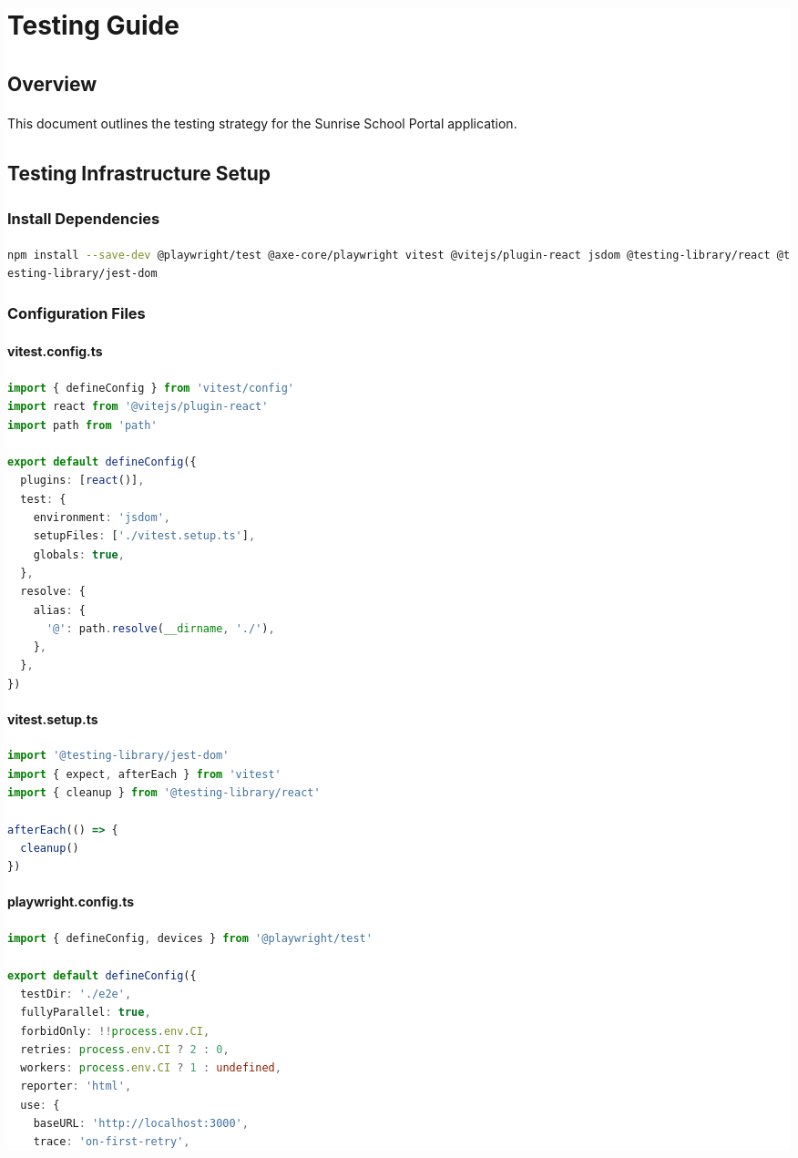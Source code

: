 # Testing Guide

## Overview

This document outlines the testing strategy for the Sunrise School Portal application.

## Testing Infrastructure Setup

### Install Dependencies

```bash
npm install --save-dev @playwright/test @axe-core/playwright vitest @vitejs/plugin-react jsdom @testing-library/react @testing-library/jest-dom
```

### Configuration Files

#### vitest.config.ts
```typescript
import { defineConfig } from 'vitest/config'
import react from '@vitejs/plugin-react'
import path from 'path'

export default defineConfig({
  plugins: [react()],
  test: {
    environment: 'jsdom',
    setupFiles: ['./vitest.setup.ts'],
    globals: true,
  },
  resolve: {
    alias: {
      '@': path.resolve(__dirname, './'),
    },
  },
})
```

#### vitest.setup.ts
```typescript
import '@testing-library/jest-dom'
import { expect, afterEach } from 'vitest'
import { cleanup } from '@testing-library/react'

afterEach(() => {
  cleanup()
})
```

#### playwright.config.ts
```typescript
import { defineConfig, devices } from '@playwright/test'

export default defineConfig({
  testDir: './e2e',
  fullyParallel: true,
  forbidOnly: !!process.env.CI,
  retries: process.env.CI ? 2 : 0,
  workers: process.env.CI ? 1 : undefined,
  reporter: 'html',
  use: {
    baseURL: 'http://localhost:3000',
    trace: 'on-first-retry',
```